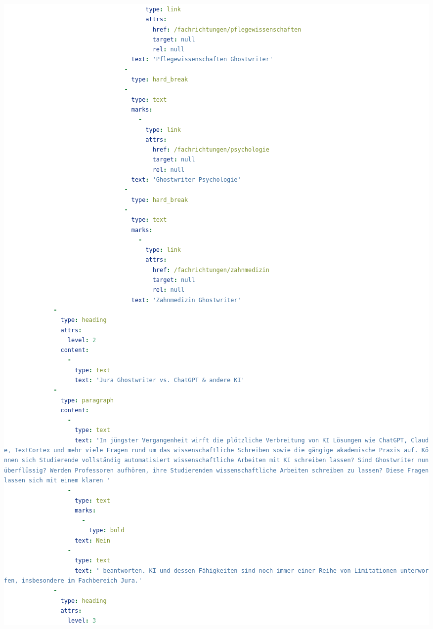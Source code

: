 ```yaml
                                        type: link
                                        attrs:
                                          href: /fachrichtungen/pflegewissenschaften
                                          target: null
                                          rel: null
                                    text: 'Pflegewissenschaften Ghostwriter'
                                  -
                                    type: hard_break
                                  -
                                    type: text
                                    marks:
                                      -
                                        type: link
                                        attrs:
                                          href: /fachrichtungen/psychologie
                                          target: null
                                          rel: null
                                    text: 'Ghostwriter Psychologie'
                                  -
                                    type: hard_break
                                  -
                                    type: text
                                    marks:
                                      -
                                        type: link
                                        attrs:
                                          href: /fachrichtungen/zahnmedizin
                                          target: null
                                          rel: null
                                    text: 'Zahnmedizin Ghostwriter'
              -
                type: heading
                attrs:
                  level: 2
                content:
                  -
                    type: text
                    text: 'Jura Ghostwriter vs. ChatGPT & andere KI'
              -
                type: paragraph
                content:
                  -
                    type: text
                    text: 'In jüngster Vergangenheit wirft die plötzliche Verbreitung von KI Lösungen wie ChatGPT, Claude, TextCortex und mehr viele Fragen rund um das wissenschaftliche Schreiben sowie die gängige akademische Praxis auf. Können sich Studierende vollständig automatisiert wissenschaftliche Arbeiten mit KI schreiben lassen? Sind Ghostwriter nun überflüssig? Werden Professoren aufhören, ihre Studierenden wissenschaftliche Arbeiten schreiben zu lassen? Diese Fragen lassen sich mit einem klaren '
                  -
                    type: text
                    marks:
                      -
                        type: bold
                    text: Nein
                  -
                    type: text
                    text: ' beantworten. KI und dessen Fähigkeiten sind noch immer einer Reihe von Limitationen unterworfen, insbesondere im Fachbereich Jura.'
              -
                type: heading
                attrs:
                  level: 3
```